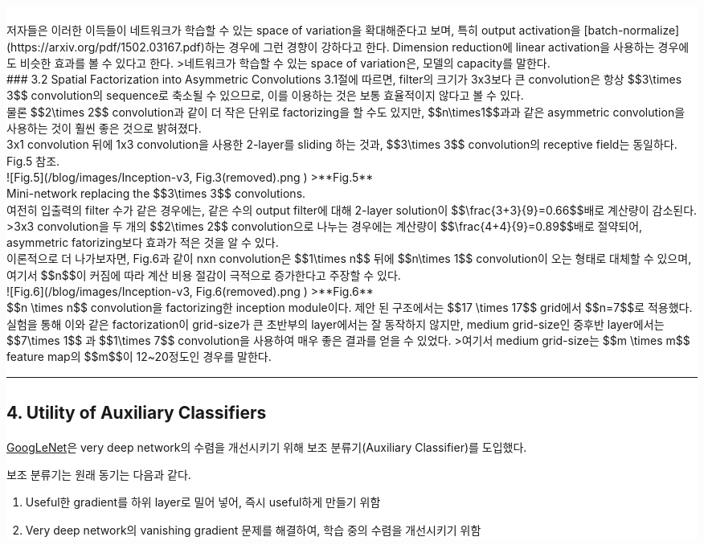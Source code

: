 <br/>
저자들은 이러한 이득들이 네트워크가 학습할 수 있는 space of variation을 확대해준다고 보며, 특히 output activation을 [batch-normalize](https://arxiv.org/pdf/1502.03167.pdf)하는 경우에 그런 경향이 강하다고 한다. Dimension reduction에 linear activation을 사용하는 경우에도 비슷한 효과를 볼 수 있다고 한다.
>네트워크가 학습할 수 있는 space of variation은, 모델의 capacity를 말한다.

<br/>
### 3.2 Spatial Factorization into Asymmetric Convolutions
3.1절에 따르면, filter의 크기가 3x3보다 큰 convolution은 항상 $$3\times 3$$ convolution의 sequence로 축소될 수 있으므로, 이를 이용하는 것은 보통 효율적이지 않다고 볼 수 있다.

<br/>
물론 $$2\times 2$$ convolution과 같이 더 작은 단위로 factorizing을 할 수도 있지만, $$n\times1$$과과 같은 asymmetric convolution을 사용하는 것이 훨씬 좋은 것으로 밝혀졌다.

<br/>
3x1 convolution 뒤에 1x3 convolution을 사용한 2-layer를 sliding 하는 것과, $$3\times 3$$ convolution의 receptive field는 동일하다. Fig.5 참조.

<br/>
![Fig.5](/blog/images/Inception-v3, Fig.3(removed).png )
>**Fig.5** <br/>Mini-network replacing the $$3\times 3$$ convolutions.

<br/>
여전히 입출력의 filter 수가 같은 경우에는, 같은 수의 output filter에 대해 2-layer solution이  $$\frac{3+3}{9}=0.66$$배로 계산량이 감소된다.
>3x3 convolution을 두 개의 $$2\times 2$$ convolution으로 나누는 경우에는 계산량이 $$\frac{4+4}{9}=0.89$$배로 절약되어, asymmetric fatorizing보다 효과가 적은 것을 알 수 있다.

<br/>
이론적으로 더 나가보자면, Fig.6과 같이 nxn convolution은 $$1\times n$$ 뒤에 $$n\times 1$$ convolution이 오는 형태로 대체할 수 있으며, 여기서 $$n$$이 커짐에 따라 계산 비용 절감이 극적으로 증가한다고 주장할 수 있다.

<br/>
![Fig.6](/blog/images/Inception-v3, Fig.6(removed).png )
>**Fig.6** <br/>$$n \times n$$ convolution을 factorizing한 inception module이다. 제안 된 구조에서는 $$17 \times 17$$ grid에서 $$n=7$$로 적용했다.

<br/>
실험을 통해 이와 같은 factorization이 grid-size가 큰 초반부의 layer에서는 잘 동작하지 않지만, medium grid-size인 중후반 layer에서는 $$7\times 1$$ 과 $$1\times 7$$ convolution을 사용하여 매우 좋은 결과를 얻을 수 있었다.
>여기서 medium grid-size는 $$m \times m$$ feature map의 $$m$$이 12~20정도인 경우를 말한다.


---
## 4. Utility of Auxiliary Classifiers
[GoogLeNet](https://arxiv.org/pdf/1409.4842.pdf)은 very deep network의 수렴을 개선시키기 위해 보조 분류기(Auxiliary Classifier)를 도입했다.

보조 분류기는 원래 동기는 다음과 같다.

1. Useful한 gradient를 하위 layer로 밀어 넣어, 즉시 useful하게 만들기 위함

2. Very deep network의 vanishing gradient 문제를 해결하여, 학습 중의 수렴을 개선시키기 위함
